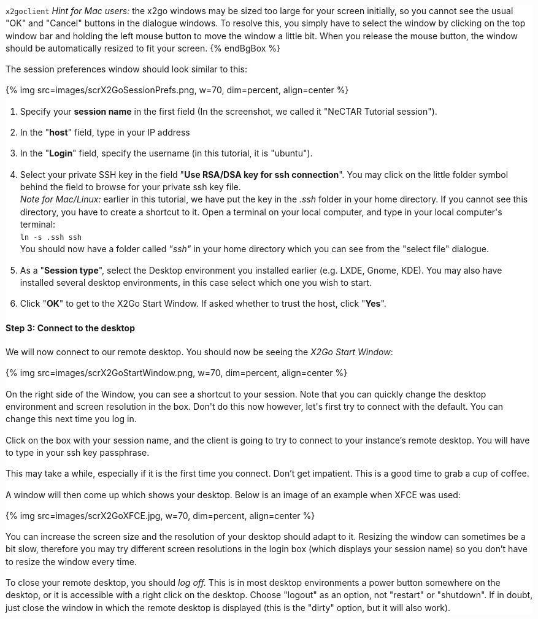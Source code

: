 ```x2goclient```
*Hint for Mac users:* the x2go windows may be sized too large for your screen initially, so you cannot see the usual "OK" and "Cancel" buttons in the dialogue windows. To resolve this, you simply have to select the window by clicking on the top window bar and holding the left mouse button to move the window a little bit. When you release the mouse button, the window should be automatically resized to fit your screen.
{% endBgBox %}

The session preferences window should look similar to this:

{% img src=images/scrX2GoSessionPrefs.png, w=70, dim=percent, align=center %}

1. Specify your **session name** in the first field (In the screenshot, we called it "NeCTAR Tutorial session").

2. In the "**host**" field,  type in your IP address

3. In the "**Login**" field, specify the username (in this tutorial, it is "ubuntu").

4. Select your private SSH key in the field "**Use RSA/DSA key for ssh connection**". You may click on the little folder symbol behind the field to browse for your private ssh key file.    
    *Note for Mac/Linux:* earlier in this tutorial, we have put the key in the *.ssh* folder in your home directory. If you cannot see this directory, you have to create a shortcut to it. Open a terminal on your local computer, and type in your local computer's terminal:    
    ```ln -s .ssh ssh```    
    You should now have a folder called *"ssh"* in your home directory which you can see from the "select file" dialogue.

5. As a "**Session type**", select the Desktop environment you installed earlier (e.g. LXDE, Gnome, KDE). You may also have installed several desktop environments, in this case select which one you wish to start.

6. Click "**OK**" to get to the X2Go Start Window. If asked whether to trust the host, click "**Yes**".    
    
#### Step 3: Connect to the desktop

We will now connect to our remote desktop. You should now be seeing the *X2Go Start Window*: 

{% img src=images/scrX2GoStartWindow.png, w=70, dim=percent, align=center %}

On the right side of the Window, you can see a shortcut to your session. Note that you can quickly change the desktop environment and screen resolution in the box. Don't do this now however, let's first try to connect with the default. You can change this next time you log in.

Click on the box with your session name, and the client is going to try to connect to your instance’s remote desktop. You will have to type in your ssh key passphrase. 

This may take a while, especially if it is the first time you connect. Don’t get impatient. This is a good time to grab a cup of coffee.

A window will then come up which shows your desktop. Below is an image of an example when XFCE was used:

{% img src=images/scrX2GoXFCE.jpg, w=70, dim=percent, align=center %}

You can increase the screen size and the resolution of your desktop should adapt to it. Resizing the window can sometimes be a bit slow, therefore you may try different screen resolutions in the login box (which displays your session name) so you don’t have to resize the window every time.

To close your remote desktop, you should *log off.* This is in most desktop environments a power button somewhere on the desktop, or it is accessible with a right click on the desktop. Choose "logout" as an option, not "restart" or "shutdown". If in doubt, just close the window in which the remote desktop is displayed (this is the "dirty" option, but it will also work).
```